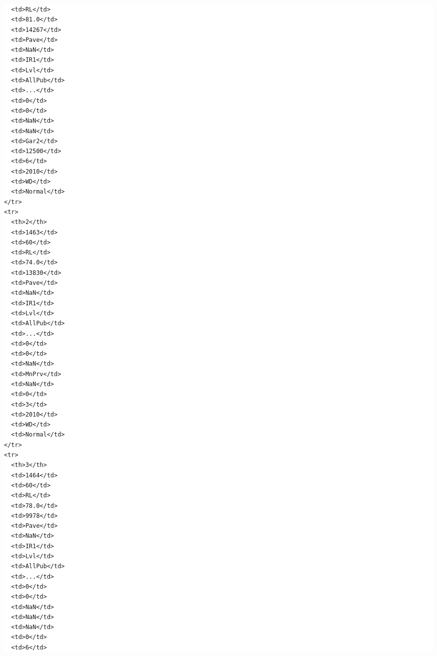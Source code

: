       <td>RL</td>
      <td>81.0</td>
      <td>14267</td>
      <td>Pave</td>
      <td>NaN</td>
      <td>IR1</td>
      <td>Lvl</td>
      <td>AllPub</td>
      <td>...</td>
      <td>0</td>
      <td>0</td>
      <td>NaN</td>
      <td>NaN</td>
      <td>Gar2</td>
      <td>12500</td>
      <td>6</td>
      <td>2010</td>
      <td>WD</td>
      <td>Normal</td>
    </tr>
    <tr>
      <th>2</th>
      <td>1463</td>
      <td>60</td>
      <td>RL</td>
      <td>74.0</td>
      <td>13830</td>
      <td>Pave</td>
      <td>NaN</td>
      <td>IR1</td>
      <td>Lvl</td>
      <td>AllPub</td>
      <td>...</td>
      <td>0</td>
      <td>0</td>
      <td>NaN</td>
      <td>MnPrv</td>
      <td>NaN</td>
      <td>0</td>
      <td>3</td>
      <td>2010</td>
      <td>WD</td>
      <td>Normal</td>
    </tr>
    <tr>
      <th>3</th>
      <td>1464</td>
      <td>60</td>
      <td>RL</td>
      <td>78.0</td>
      <td>9978</td>
      <td>Pave</td>
      <td>NaN</td>
      <td>IR1</td>
      <td>Lvl</td>
      <td>AllPub</td>
      <td>...</td>
      <td>0</td>
      <td>0</td>
      <td>NaN</td>
      <td>NaN</td>
      <td>NaN</td>
      <td>0</td>
      <td>6</td>